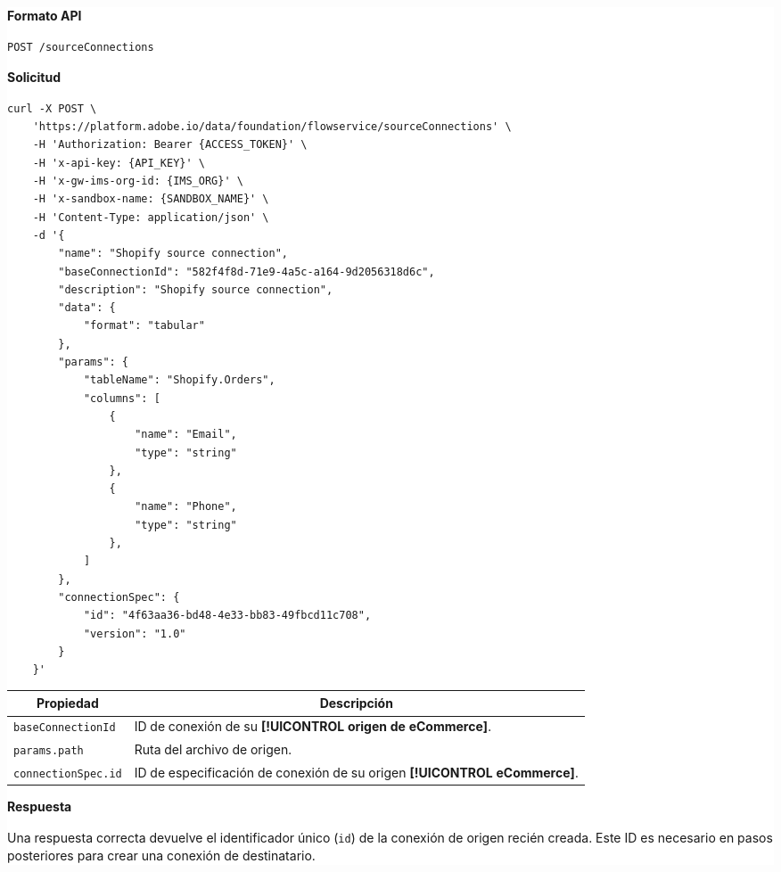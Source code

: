 **Formato API**

```http
POST /sourceConnections
```

**Solicitud**

```shell
curl -X POST \
    'https://platform.adobe.io/data/foundation/flowservice/sourceConnections' \
    -H 'Authorization: Bearer {ACCESS_TOKEN}' \
    -H 'x-api-key: {API_KEY}' \
    -H 'x-gw-ims-org-id: {IMS_ORG}' \
    -H 'x-sandbox-name: {SANDBOX_NAME}' \
    -H 'Content-Type: application/json' \
    -d '{
        "name": "Shopify source connection",
        "baseConnectionId": "582f4f8d-71e9-4a5c-a164-9d2056318d6c",
        "description": "Shopify source connection",
        "data": {
            "format": "tabular"
        },
        "params": {
            "tableName": "Shopify.Orders",
            "columns": [
                {
                    "name": "Email",
                    "type": "string"
                },
                {
                    "name": "Phone",
                    "type": "string"
                },
            ]
        },
        "connectionSpec": {
            "id": "4f63aa36-bd48-4e33-bb83-49fbcd11c708",
            "version": "1.0"
        }
    }'
```

| Propiedad | Descripción |
| -------- | ----------- |
| `baseConnectionId` | ID de conexión de su **[!UICONTROL origen de eCommerce]**. |
| `params.path` | Ruta del archivo de origen. |
| `connectionSpec.id` | ID de especificación de conexión de su origen **[!UICONTROL eCommerce]**. |

**Respuesta**

Una respuesta correcta devuelve el identificador único (`id`) de la conexión de origen recién creada. Este ID es necesario en pasos posteriores para crear una conexión de destinatario.
